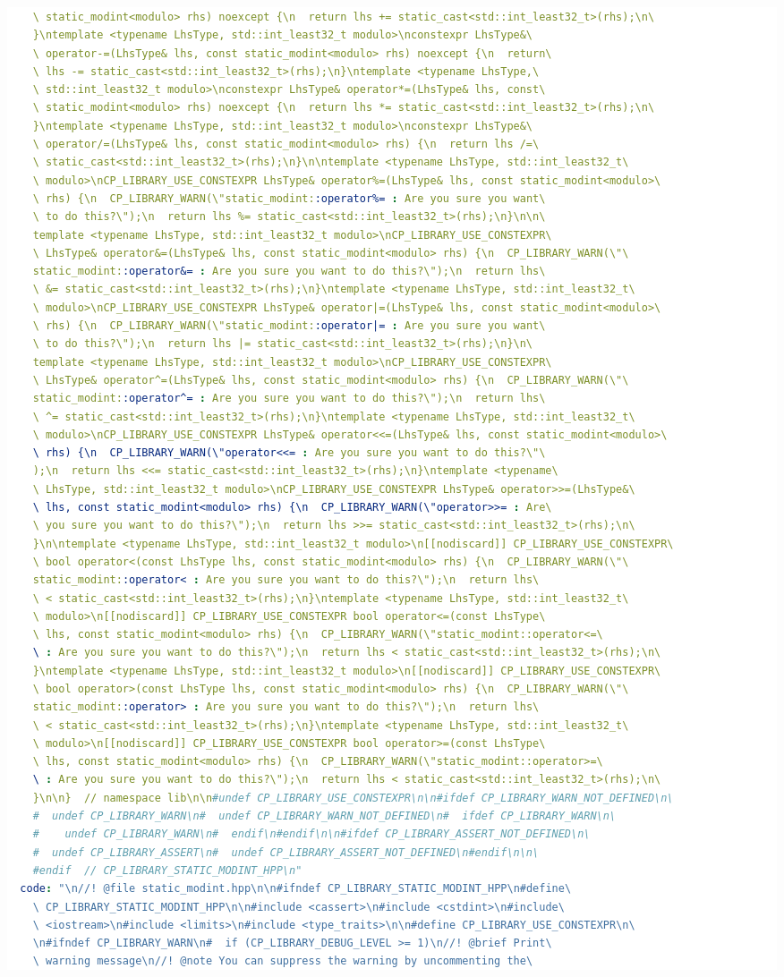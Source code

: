 ```yaml
    \ static_modint<modulo> rhs) noexcept {\n  return lhs += static_cast<std::int_least32_t>(rhs);\n\
    }\ntemplate <typename LhsType, std::int_least32_t modulo>\nconstexpr LhsType&\
    \ operator-=(LhsType& lhs, const static_modint<modulo> rhs) noexcept {\n  return\
    \ lhs -= static_cast<std::int_least32_t>(rhs);\n}\ntemplate <typename LhsType,\
    \ std::int_least32_t modulo>\nconstexpr LhsType& operator*=(LhsType& lhs, const\
    \ static_modint<modulo> rhs) noexcept {\n  return lhs *= static_cast<std::int_least32_t>(rhs);\n\
    }\ntemplate <typename LhsType, std::int_least32_t modulo>\nconstexpr LhsType&\
    \ operator/=(LhsType& lhs, const static_modint<modulo> rhs) {\n  return lhs /=\
    \ static_cast<std::int_least32_t>(rhs);\n}\n\ntemplate <typename LhsType, std::int_least32_t\
    \ modulo>\nCP_LIBRARY_USE_CONSTEXPR LhsType& operator%=(LhsType& lhs, const static_modint<modulo>\
    \ rhs) {\n  CP_LIBRARY_WARN(\"static_modint::operator%= : Are you sure you want\
    \ to do this?\");\n  return lhs %= static_cast<std::int_least32_t>(rhs);\n}\n\n\
    template <typename LhsType, std::int_least32_t modulo>\nCP_LIBRARY_USE_CONSTEXPR\
    \ LhsType& operator&=(LhsType& lhs, const static_modint<modulo> rhs) {\n  CP_LIBRARY_WARN(\"\
    static_modint::operator&= : Are you sure you want to do this?\");\n  return lhs\
    \ &= static_cast<std::int_least32_t>(rhs);\n}\ntemplate <typename LhsType, std::int_least32_t\
    \ modulo>\nCP_LIBRARY_USE_CONSTEXPR LhsType& operator|=(LhsType& lhs, const static_modint<modulo>\
    \ rhs) {\n  CP_LIBRARY_WARN(\"static_modint::operator|= : Are you sure you want\
    \ to do this?\");\n  return lhs |= static_cast<std::int_least32_t>(rhs);\n}\n\
    template <typename LhsType, std::int_least32_t modulo>\nCP_LIBRARY_USE_CONSTEXPR\
    \ LhsType& operator^=(LhsType& lhs, const static_modint<modulo> rhs) {\n  CP_LIBRARY_WARN(\"\
    static_modint::operator^= : Are you sure you want to do this?\");\n  return lhs\
    \ ^= static_cast<std::int_least32_t>(rhs);\n}\ntemplate <typename LhsType, std::int_least32_t\
    \ modulo>\nCP_LIBRARY_USE_CONSTEXPR LhsType& operator<<=(LhsType& lhs, const static_modint<modulo>\
    \ rhs) {\n  CP_LIBRARY_WARN(\"operator<<= : Are you sure you want to do this?\"\
    );\n  return lhs <<= static_cast<std::int_least32_t>(rhs);\n}\ntemplate <typename\
    \ LhsType, std::int_least32_t modulo>\nCP_LIBRARY_USE_CONSTEXPR LhsType& operator>>=(LhsType&\
    \ lhs, const static_modint<modulo> rhs) {\n  CP_LIBRARY_WARN(\"operator>>= : Are\
    \ you sure you want to do this?\");\n  return lhs >>= static_cast<std::int_least32_t>(rhs);\n\
    }\n\ntemplate <typename LhsType, std::int_least32_t modulo>\n[[nodiscard]] CP_LIBRARY_USE_CONSTEXPR\
    \ bool operator<(const LhsType lhs, const static_modint<modulo> rhs) {\n  CP_LIBRARY_WARN(\"\
    static_modint::operator< : Are you sure you want to do this?\");\n  return lhs\
    \ < static_cast<std::int_least32_t>(rhs);\n}\ntemplate <typename LhsType, std::int_least32_t\
    \ modulo>\n[[nodiscard]] CP_LIBRARY_USE_CONSTEXPR bool operator<=(const LhsType\
    \ lhs, const static_modint<modulo> rhs) {\n  CP_LIBRARY_WARN(\"static_modint::operator<=\
    \ : Are you sure you want to do this?\");\n  return lhs < static_cast<std::int_least32_t>(rhs);\n\
    }\ntemplate <typename LhsType, std::int_least32_t modulo>\n[[nodiscard]] CP_LIBRARY_USE_CONSTEXPR\
    \ bool operator>(const LhsType lhs, const static_modint<modulo> rhs) {\n  CP_LIBRARY_WARN(\"\
    static_modint::operator> : Are you sure you want to do this?\");\n  return lhs\
    \ < static_cast<std::int_least32_t>(rhs);\n}\ntemplate <typename LhsType, std::int_least32_t\
    \ modulo>\n[[nodiscard]] CP_LIBRARY_USE_CONSTEXPR bool operator>=(const LhsType\
    \ lhs, const static_modint<modulo> rhs) {\n  CP_LIBRARY_WARN(\"static_modint::operator>=\
    \ : Are you sure you want to do this?\");\n  return lhs < static_cast<std::int_least32_t>(rhs);\n\
    }\n\n}  // namespace lib\n\n#undef CP_LIBRARY_USE_CONSTEXPR\n\n#ifdef CP_LIBRARY_WARN_NOT_DEFINED\n\
    #  undef CP_LIBRARY_WARN\n#  undef CP_LIBRARY_WARN_NOT_DEFINED\n#  ifdef CP_LIBRARY_WARN\n\
    #    undef CP_LIBRARY_WARN\n#  endif\n#endif\n\n#ifdef CP_LIBRARY_ASSERT_NOT_DEFINED\n\
    #  undef CP_LIBRARY_ASSERT\n#  undef CP_LIBRARY_ASSERT_NOT_DEFINED\n#endif\n\n\
    #endif  // CP_LIBRARY_STATIC_MODINT_HPP\n"
  code: "\n//! @file static_modint.hpp\n\n#ifndef CP_LIBRARY_STATIC_MODINT_HPP\n#define\
    \ CP_LIBRARY_STATIC_MODINT_HPP\n\n#include <cassert>\n#include <cstdint>\n#include\
    \ <iostream>\n#include <limits>\n#include <type_traits>\n\n#define CP_LIBRARY_USE_CONSTEXPR\n\
    \n#ifndef CP_LIBRARY_WARN\n#  if (CP_LIBRARY_DEBUG_LEVEL >= 1)\n//! @brief Print\
    \ warning message\n//! @note You can suppress the warning by uncommenting the\
```